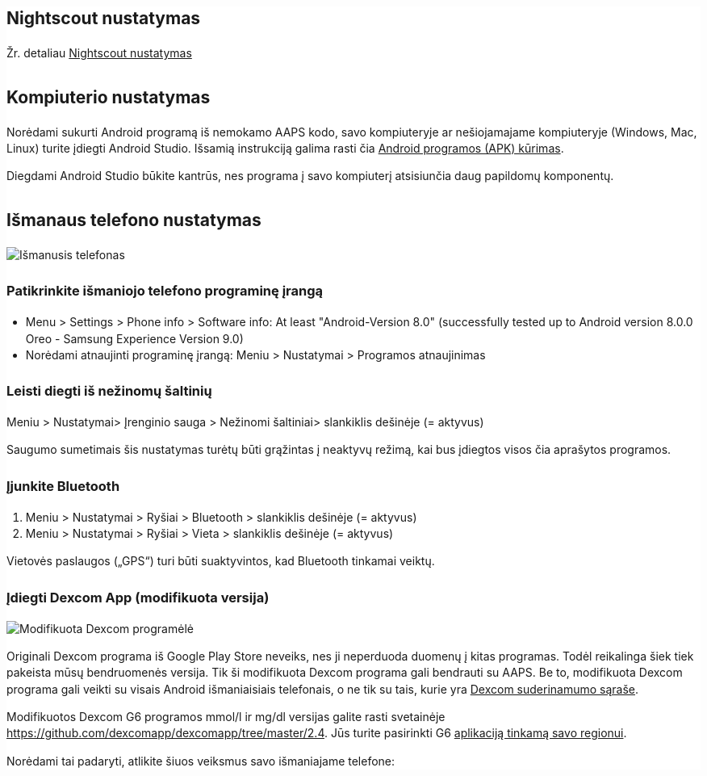 ## Nightscout nustatymas

Žr. detaliau [Nightscout nustatymas](../Installing-AndroidAPS/Nightscout.md)

## Kompiuterio nustatymas

Norėdami sukurti Android programą iš nemokamo AAPS kodo, savo kompiuteryje ar nešiojamajame kompiuteryje (Windows, Mac, Linux) turite įdiegti Android Studio. Išsamią instrukciją galima rasti čia [Android programos (APK) kūrimas](../Installing-AndroidAPS/Building-APK.md).

Diegdami Android Studio būkite kantrūs, nes programa į savo kompiuterį atsisiunčia daug papildomų komponentų.

## Išmanaus telefono nustatymas

![Išmanusis telefonas](../images/SampleSetupSmartphone.png)

### Patikrinkite išmaniojo telefono programinę įrangą

* Menu > Settings > Phone info > Software info: At least "Android-Version 8.0" (successfully tested up to Android version 8.0.0 Oreo - Samsung Experience Version 9.0) 
* Norėdami atnaujinti programinę įrangą: Meniu > Nustatymai > Programos atnaujinimas

### Leisti diegti iš nežinomų šaltinių

Meniu > Nustatymai> Įrenginio sauga > Nežinomi šaltiniai> slankiklis dešinėje (= aktyvus)

Saugumo sumetimais šis nustatymas turėtų būti grąžintas į neaktyvų režimą, kai bus įdiegtos visos čia aprašytos programos.

### Įjunkite Bluetooth

1. Meniu > Nustatymai > Ryšiai > Bluetooth > slankiklis dešinėje (= aktyvus)
2. Meniu > Nustatymai > Ryšiai > Vieta > slankiklis dešinėje (= aktyvus)

Vietovės paslaugos („GPS“) turi būti suaktyvintos, kad Bluetooth tinkamai veiktų.

### Įdiegti Dexcom App (modifikuota versija)

![Modifikuota Dexcom programėlė](../images/SampleSetupDexApp.png)

Originali Dexcom programa iš Google Play Store neveiks, nes ji neperduoda duomenų į kitas programas. Todėl reikalinga šiek tiek pakeista mūsų bendruomenės versija. Tik ši modifikuota Dexcom programa gali bendrauti su AAPS. Be to, modifikuota Dexcom programa gali veikti su visais Android išmaniaisiais telefonais, o ne tik su tais, kurie yra [ Dexcom suderinamumo sąraše](https://www.dexcom.com/dexcom-international-compatibility).

Modifikuotos Dexcom G6 programos mmol/l ir mg/dl versijas galite rasti svetainėje <https://github.com/dexcomapp/dexcomapp/tree/master/2.4>. Jūs turite pasirinkti G6 [aplikaciją tinkamą savo regionui](../Hardware/DexcomG6#if-using-g6-with-patched-dexcom-app).

Norėdami tai padaryti, atlikite šiuos veiksmus savo išmaniajame telefone:
